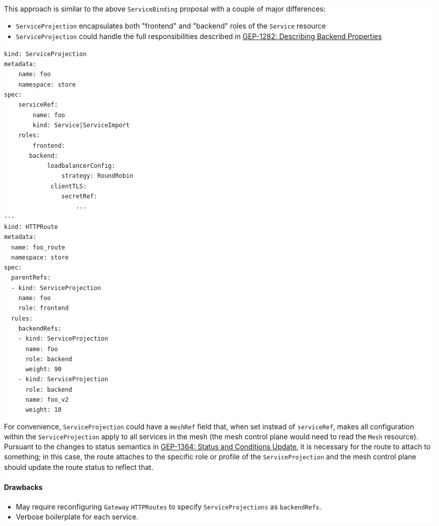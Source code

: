 This approach is similar to the above `ServiceBinding` proposal with a couple of major differences:

* `ServiceProjection` encapsulates both "frontend" and "backend" roles of the `Service` resource
* `ServiceProjection` could handle the full responsibilities described in [GEP-1282: Describing Backend Properties](https://gateway-api.sigs.k8s.io/geps/gep-1282/)

```
kind: ServiceProjection
metadata:
    name: foo
    namespace: store
spec:
    serviceRef:
        name: foo
        kind: Service|ServiceImport
    roles:
        frontend:
       backend:
            loadbalancerConfig:
                strategy: RoundRobin
             clientTLS:
                secretRef:
                    ...
---
kind: HTTPRoute
metadata:
  name: foo_route
  namespace: store
spec:
  parentRefs:
  - kind: ServiceProjection
    name: foo
    role: frontend
  rules:
    backendRefs:
    - kind: ServiceProjection
      name: foo
      role: backend
      weight: 90
    - kind: ServiceProjection
      role: backend
      name: foo_v2
      weight: 10
```

For convenience, `ServiceProjection` could have a `meshRef` field that, when set instead of `serviceRef`, makes all configuration within the `ServiceProjection` apply to all services in the mesh (the mesh control plane would need to read the `Mesh` resource). Pursuant to the changes to status semantics in [GEP-1364: Status and Conditions Update](https://gateway-api.sigs.k8s.io/geps/gep-1364/), it is necessary for the route to attach to something; in this case, the route attaches to the specific role or profile of the `ServiceProjection` and the mesh control plane should update the route status to reflect that.

#### Drawbacks

* May require reconfiguring `Gateway` `HTTPRoutes` to specify `ServiceProjections` as `backendRefs`.
* Verbose boilerplate for each service.
